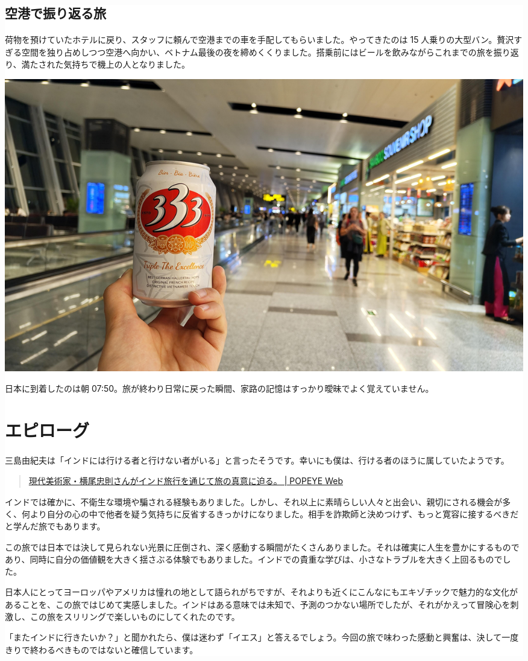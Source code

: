 ## 空港で振り返る旅

荷物を預けていたホテルに戻り、スタッフに頼んで空港までの車を手配してもらいました。やってきたのは 15 人乗りの大型バン。贅沢すぎる空間を独り占めしつつ空港へ向かい、ベトナム最後の夜を締めくくりました。搭乗前にはビールを飲みながらこれまでの旅を振り返り、満たされた気持ちで機上の人となりました。

![alt text](IMG_20241016_220654516.jpg)

日本に到着したのは朝 07:50。旅が終わり日常に戻った瞬間、家路の記憶はすっかり曖昧でよく覚えていません。

# エピローグ

三島由紀夫は「インドには行ける者と行けない者がいる」と言ったそうです。幸いにも僕は、行ける者のほうに属していたようです。

> [現代美術家・横尾忠則さんがインド旅行を通じて旅の真意に迫る。 | POPEYE Web](https://popeyemagazine.jp/post-60566/)

インドでは確かに、不衛生な環境や騙される経験もありました。しかし、それ以上に素晴らしい人々と出会い、親切にされる機会が多く、何より自分の心の中で他者を疑う気持ちに反省するきっかけになりました。相手を詐欺師と決めつけず、もっと寛容に接するべきだと学んだ旅でもあります。

この旅では日本では決して見られない光景に圧倒され、深く感動する瞬間がたくさんありました。それは確実に人生を豊かにするものであり、同時に自分の価値観を大きく揺さぶる体験でもありました。インドでの貴重な学びは、小さなトラブルを大きく上回るものでした。

日本人にとってヨーロッパやアメリカは憧れの地として語られがちですが、それよりも近くにこんなにもエキゾチックで魅力的な文化があることを、この旅ではじめて実感しました。インドはある意味では未知で、予測のつかない場所でしたが、それがかえって冒険心を刺激し、この旅をスリリングで楽しいものにしてくれたのです。

「またインドに行きたいか？」と聞かれたら、僕は迷わず「イエス」と答えるでしょう。今回の旅で味わった感動と興奮は、決して一度きりで終わるべきものではないと確信しています。
